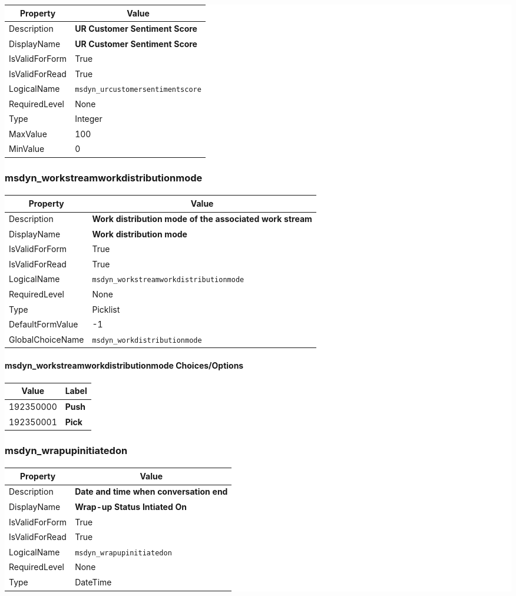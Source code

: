 |Property|Value|
|---|---|
|Description|**UR Customer Sentiment Score**|
|DisplayName|**UR Customer Sentiment Score**|
|IsValidForForm|True|
|IsValidForRead|True|
|LogicalName|`msdyn_urcustomersentimentscore`|
|RequiredLevel|None|
|Type|Integer|
|MaxValue|100|
|MinValue|0|

### <a name="BKMK_msdyn_workstreamworkdistributionmode"></a> msdyn_workstreamworkdistributionmode

|Property|Value|
|---|---|
|Description|**Work distribution mode of the associated work stream**|
|DisplayName|**Work distribution mode**|
|IsValidForForm|True|
|IsValidForRead|True|
|LogicalName|`msdyn_workstreamworkdistributionmode`|
|RequiredLevel|None|
|Type|Picklist|
|DefaultFormValue|-1|
|GlobalChoiceName|`msdyn_workdistributionmode`|

#### msdyn_workstreamworkdistributionmode Choices/Options

|Value|Label|
|---|---|
|192350000|**Push**|
|192350001|**Pick**|

### <a name="BKMK_msdyn_wrapupinitiatedon"></a> msdyn_wrapupinitiatedon

|Property|Value|
|---|---|
|Description|**Date and time when conversation end**|
|DisplayName|**Wrap-up Status Intiated On**|
|IsValidForForm|True|
|IsValidForRead|True|
|LogicalName|`msdyn_wrapupinitiatedon`|
|RequiredLevel|None|
|Type|DateTime|